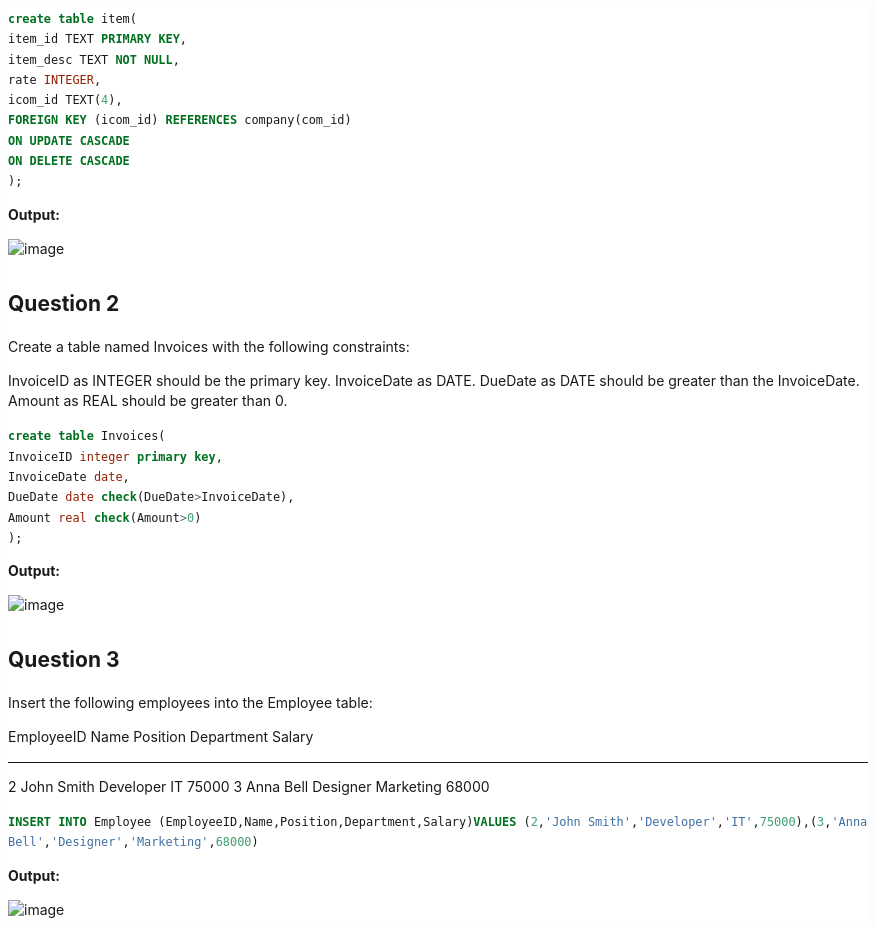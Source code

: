 ```sql
create table item(
item_id TEXT PRIMARY KEY,
item_desc TEXT NOT NULL,
rate INTEGER,
icom_id TEXT(4),
FOREIGN KEY (icom_id) REFERENCES company(com_id)
ON UPDATE CASCADE 
ON DELETE CASCADE
);
```

**Output:**

<img width="1132" height="329" alt="image" src="https://github.com/user-attachments/assets/4b9ec616-2744-4663-bd4c-a41aa4d8967d" />


**Question 2**
---
Create a table named Invoices with the following constraints:

InvoiceID as INTEGER should be the primary key.
InvoiceDate as DATE.
DueDate as DATE should be greater than the InvoiceDate.
Amount as REAL should be greater than 0.

```sql
create table Invoices(
InvoiceID integer primary key,
InvoiceDate date,
DueDate date check(DueDate>InvoiceDate),
Amount real check(Amount>0)
);
```

**Output:**

<img width="1151" height="266" alt="image" src="https://github.com/user-attachments/assets/0b088726-aa58-4c3c-8a04-2372adcfcda2" />


**Question 3**
---
Insert the following employees into the Employee table:

EmployeeID  Name        Position    Department  Salary
----------  ----------  ----------  ----------  ----------
2           John Smith  Developer   IT          75000
3           Anna Bell   Designer    Marketing   68000

```sql
INSERT INTO Employee (EmployeeID,Name,Position,Department,Salary)VALUES (2,'John Smith','Developer','IT',75000),(3,'Anna Bell','Designer','Marketing',68000)
```

**Output:**

<img width="1191" height="393" alt="image" src="https://github.com/user-attachments/assets/1ca8bbe3-839b-4745-ae9b-0ee42de00c5f" />
